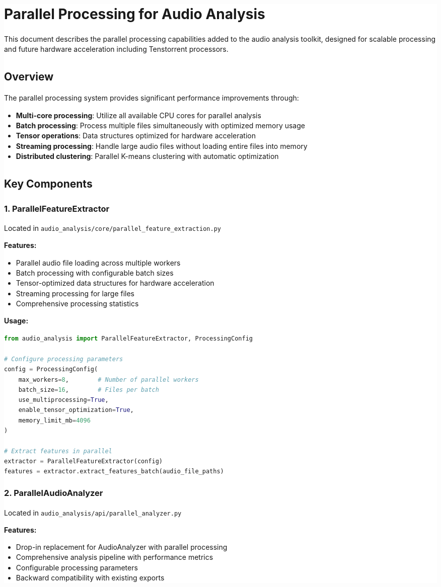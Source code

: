 # Parallel Processing for Audio Analysis

This document describes the parallel processing capabilities added to the audio analysis toolkit, designed for scalable processing and future hardware acceleration including Tenstorrent processors.

## Overview

The parallel processing system provides significant performance improvements through:

- **Multi-core processing**: Utilize all available CPU cores for parallel analysis
- **Batch processing**: Process multiple files simultaneously with optimized memory usage
- **Tensor operations**: Data structures optimized for hardware acceleration
- **Streaming processing**: Handle large audio files without loading entire files into memory
- **Distributed clustering**: Parallel K-means clustering with automatic optimization

## Key Components

### 1. ParallelFeatureExtractor

Located in `audio_analysis/core/parallel_feature_extraction.py`

**Features:**
- Parallel audio file loading across multiple workers
- Batch processing with configurable batch sizes
- Tensor-optimized data structures for hardware acceleration
- Streaming processing for large files
- Comprehensive processing statistics

**Usage:**
```python
from audio_analysis import ParallelFeatureExtractor, ProcessingConfig

# Configure processing parameters
config = ProcessingConfig(
    max_workers=8,        # Number of parallel workers
    batch_size=16,        # Files per batch
    use_multiprocessing=True,
    enable_tensor_optimization=True,
    memory_limit_mb=4096
)

# Extract features in parallel
extractor = ParallelFeatureExtractor(config)
features = extractor.extract_features_batch(audio_file_paths)
```

### 2. ParallelAudioAnalyzer

Located in `audio_analysis/api/parallel_analyzer.py`

**Features:**
- Drop-in replacement for AudioAnalyzer with parallel processing
- Comprehensive analysis pipeline with performance metrics
- Configurable processing parameters
- Backward compatibility with existing exports
